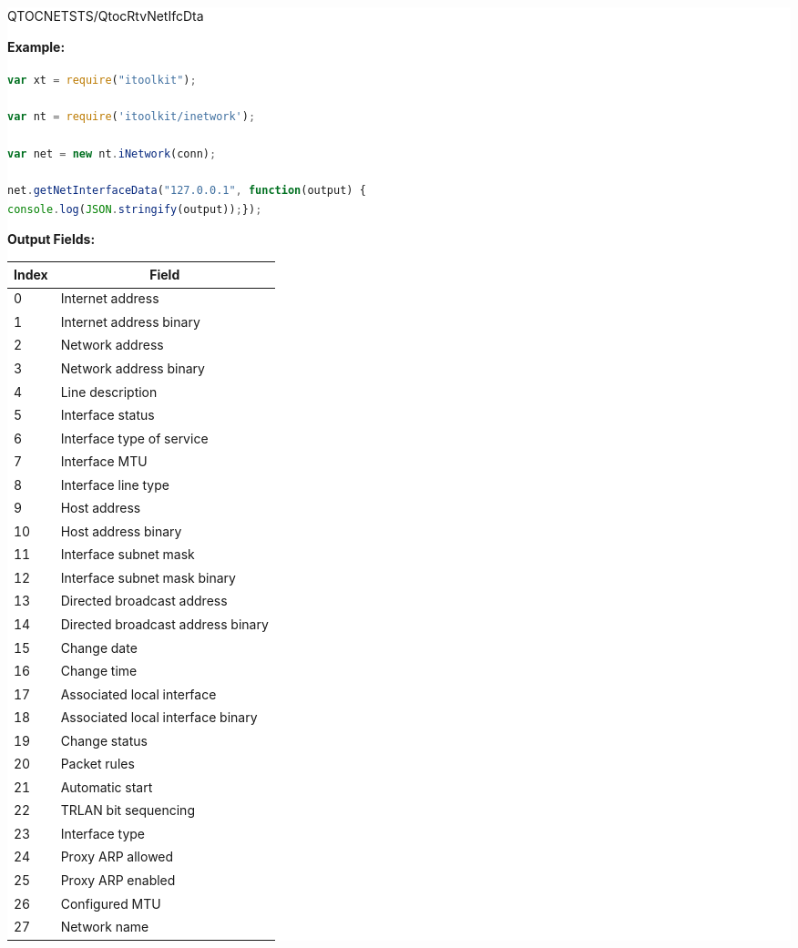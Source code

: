 QTOCNETSTS/QtocRtvNetIfcDta

**Example:**

```js
var xt = require("itoolkit");

var nt = require('itoolkit/inetwork');

var net = new nt.iNetwork(conn);

net.getNetInterfaceData("127.0.0.1", function(output) {
console.log(JSON.stringify(output));});
```
**Output Fields:**

| Index         | Field                                        |
| -----        | -----                                         |
| 0            | Internet address                              |
| 1            | Internet address binary                       |
| 2            | Network address                               |
| 3            | Network address binary                        |
| 4            | Line description                              |
| 5            | Interface status                              |
| 6            | Interface type of service                     |
| 7            | Interface MTU                                 |
| 8            | Interface line type                           |
| 9            | Host address                                  |
| 10           | Host address binary                           |
| 11           | Interface subnet mask                         |
| 12           | Interface subnet mask binary                  |
| 13           | Directed broadcast address                    |
| 14           | Directed broadcast address binary             |
| 15           | Change date                                   |
| 16           | Change time                                   |
| 17           | Associated local interface                    |
| 18           | Associated local interface binary             |
| 19           | Change status                                 |
| 20           | Packet rules                                  |
| 21           | Automatic start                               |
| 22           | TRLAN bit sequencing                          |
| 23           | Interface type                                |
| 24           | Proxy ARP allowed                             |
| 25           | Proxy ARP enabled                             |
| 26           | Configured MTU                                |
| 27           | Network name                                  |